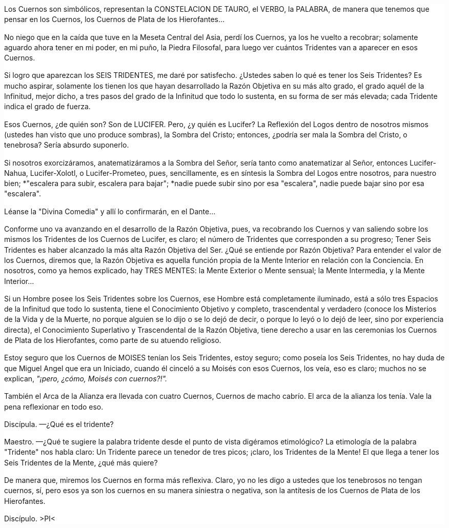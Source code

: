 Los Cuernos son simbólicos, representan la CONSTELACION DE TAURO, el VERBO, la PALABRA, de manera que tenemos que pensar en los Cuernos, los Cuernos de Plata de los Hierofantes...

No niego que en la caída que tuve en la Meseta Central del Asia, perdí los Cuernos, ya los he vuelto a recobrar; solamente aguardo ahora tener en mi poder, en mi puño, la Piedra Filosofal, para luego ver cuántos Tridentes van a aparecer en esos Cuernos.

Si logro que aparezcan los SEIS TRIDENTES, me daré por satisfecho. ¿Ustedes saben lo qué es tener los Seis Tridentes? Es mucho aspirar, solamente los tienen los que hayan desarrollado la Razón Objetiva en su más alto grado, el grado aquél de la Infinitud, mejor dicho, a tres pasos del grado de la Infinitud que todo lo sustenta, en su forma de ser más elevada; cada Tridente indica el grado de fuerza.

Esos Cuernos, ¿de quién son? Son de LUCIFER. Pero, ¿y quién es Lucifer? La Reflexión del Logos dentro de nosotros mismos (ustedes han visto que uno produce sombras), la Sombra del Cristo; entonces, ¿podría ser mala la Sombra del Cristo, o tenebrosa? Sería absurdo suponerlo.

Si nosotros exorcizáramos, anatematizáramos a la Sombra del Señor, sería tanto como anatematizar al Señor, entonces Lucifer-Nahua, Lucifer-Xolotl, o Lucifer-Prometeo, pues, sencillamente, es en síntesis la Sombra del Logos entre nosotros, para nuestro bien; *"escalera para subir, escalera para bajar"; *nadie puede subir sino por esa "escalera", nadie puede bajar sino por esa "escalera".

Léanse la "Divina Comedia" y allí lo confirmarán, en el Dante...

Conforme uno va avanzando en el desarrollo de la Razón Objetiva, pues, va recobrando los Cuernos y van saliendo sobre los mismos los Tridentes de los Cuernos de Lucifer, es claro; el número de Tridentes que corresponden a su progreso; Tener Seis Tridentes es haber alcanzado la más alta Razón Objetiva del Ser. ¿Qué se entiende por Razón Objetiva? Para entender el valor de los Cuernos, diremos que, la Razón Objetiva es aquella función propia de la Mente Interior en relación con la Conciencia. En nosotros, como ya hemos explicado, hay TRES MENTES: la Mente Exterior o Mente sensual; la Mente Intermedia, y la Mente Interior...

Si un Hombre posee los Seis Tridentes sobre los Cuernos, ese Hombre está completamente iluminado, está a sólo tres Espacios de la Infinitud que todo lo sustenta, tiene el Conocimiento Objetivo y completo, trascendental y verdadero (conoce los Misterios de la Vida y de la Muerte, no porque alguien se lo dijo o se lo dejó de decir, o porque lo leyó o lo dejó de leer, sino por experiencia directa), el Conocimiento Superlativo y Trascendental de la Razón Objetiva, tiene derecho a usar en las ceremonias los Cuernos de Plata de los Hierofantes, como parte de su atuendo religioso.

Estoy seguro que los Cuernos de MOISES tenían los Seis Tridentes, estoy seguro; como poseía los Seis Tridentes, no hay duda de que Miguel Angel que era un Iniciado, cuando él cinceló a su Moisés con esos Cuernos, los veía, eso es claro; muchos no se explican, *"¡pero, ¿cómo, Moisés con cuernos?!".*

También el Arca de la Alianza era llevada con cuatro Cuernos, Cuernos de macho cabrío. El arca de la alianza los tenía. Vale la pena reflexionar en todo eso.

Discípula. —¿Qué es el tridente?

Maestro. —¿Qué te sugiere la palabra tridente desde el punto de vista digéramos etimológico? La etimología de la palabra "Tridente" nos habla claro: Un Tridente parece un tenedor de tres picos; ¡claro, los Tridentes de la Mente! El que llega a tener los Seis Tridentes de la Mente, ¿qué más quiere?

De manera que, miremos los Cuernos en forma más reflexiva. Claro, yo no les digo a ustedes que los tenebrosos no tengan cuernos, sí, pero esos ya son los cuernos en su manera siniestra o negativa, son la antítesis de los Cuernos de Plata de los Hierofantes.

Discípulo. \>PI<
